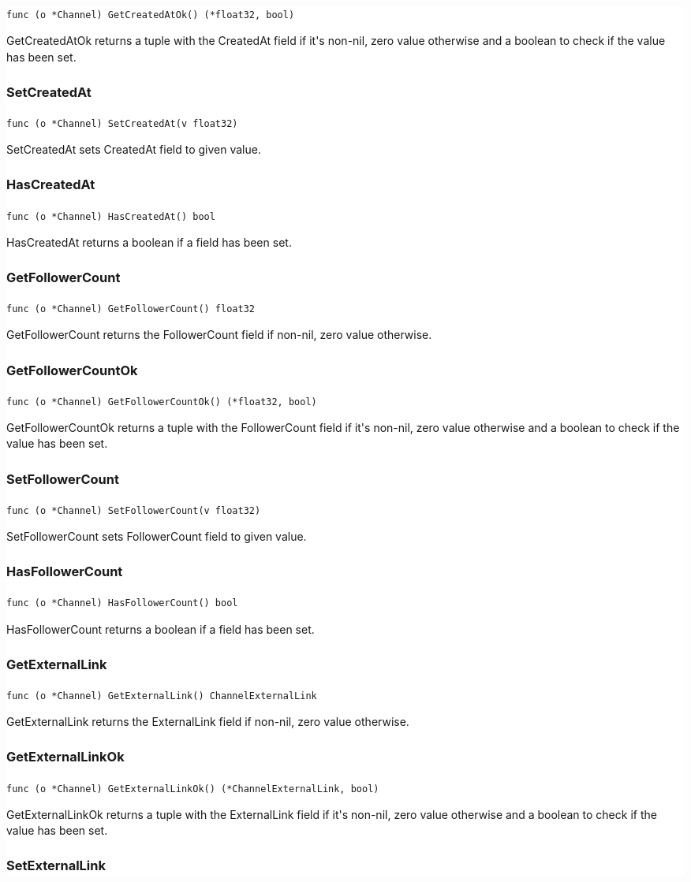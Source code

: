 `func (o *Channel) GetCreatedAtOk() (*float32, bool)`

GetCreatedAtOk returns a tuple with the CreatedAt field if it's non-nil, zero value otherwise
and a boolean to check if the value has been set.

### SetCreatedAt

`func (o *Channel) SetCreatedAt(v float32)`

SetCreatedAt sets CreatedAt field to given value.

### HasCreatedAt

`func (o *Channel) HasCreatedAt() bool`

HasCreatedAt returns a boolean if a field has been set.

### GetFollowerCount

`func (o *Channel) GetFollowerCount() float32`

GetFollowerCount returns the FollowerCount field if non-nil, zero value otherwise.

### GetFollowerCountOk

`func (o *Channel) GetFollowerCountOk() (*float32, bool)`

GetFollowerCountOk returns a tuple with the FollowerCount field if it's non-nil, zero value otherwise
and a boolean to check if the value has been set.

### SetFollowerCount

`func (o *Channel) SetFollowerCount(v float32)`

SetFollowerCount sets FollowerCount field to given value.

### HasFollowerCount

`func (o *Channel) HasFollowerCount() bool`

HasFollowerCount returns a boolean if a field has been set.

### GetExternalLink

`func (o *Channel) GetExternalLink() ChannelExternalLink`

GetExternalLink returns the ExternalLink field if non-nil, zero value otherwise.

### GetExternalLinkOk

`func (o *Channel) GetExternalLinkOk() (*ChannelExternalLink, bool)`

GetExternalLinkOk returns a tuple with the ExternalLink field if it's non-nil, zero value otherwise
and a boolean to check if the value has been set.

### SetExternalLink
